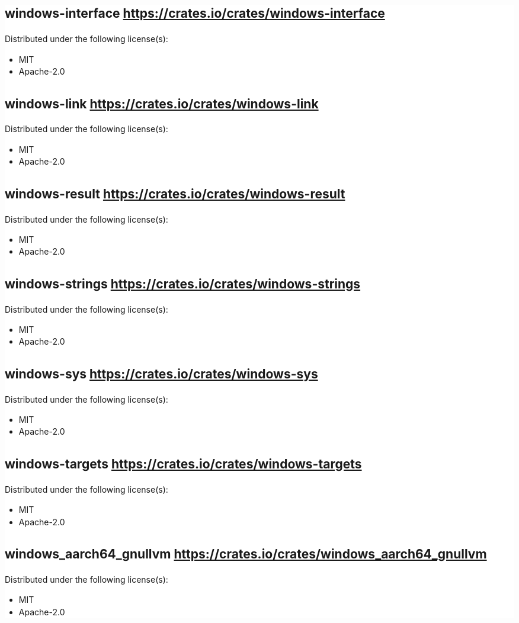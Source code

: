 ## windows-interface <https://crates.io/crates/windows-interface>

Distributed under the following license(s):

* MIT
* Apache-2.0

## windows-link <https://crates.io/crates/windows-link>

Distributed under the following license(s):

* MIT
* Apache-2.0

## windows-result <https://crates.io/crates/windows-result>

Distributed under the following license(s):

* MIT
* Apache-2.0

## windows-strings <https://crates.io/crates/windows-strings>

Distributed under the following license(s):

* MIT
* Apache-2.0

## windows-sys <https://crates.io/crates/windows-sys>

Distributed under the following license(s):

* MIT
* Apache-2.0

## windows-targets <https://crates.io/crates/windows-targets>

Distributed under the following license(s):

* MIT
* Apache-2.0

## windows_aarch64_gnullvm <https://crates.io/crates/windows_aarch64_gnullvm>

Distributed under the following license(s):

* MIT
* Apache-2.0
